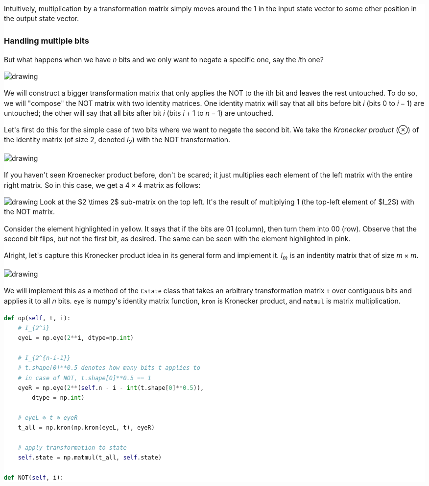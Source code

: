 Intuitively, multiplication by a transformation matrix simply moves around the 1 in the input state vector to some other position in the output state vector.

### Handling multiple bits
But what happens when we have $n$ bits and we only want to negate
a specific one, say the $i$th one?

<img src="{{site.url}}/assets/noti.png" alt="drawing" width="300"/>

We will construct a bigger transformation matrix that only applies
the NOT to the $i$th bit and leaves the rest untouched.
To do so, we will "compose" the NOT matrix with two identity matrices.
One identity matrix will say that all bits before bit $i$ (bits $0$ to $i-1$) are untouched;
the other will say that all bits after bit $i$  (bits $i+1$ to $n-1$) are untouched.

Let's first do this for the simple case of two bits
where we want to negate the second bit.
We take the *Kronecker product* ($\otimes$) of the identity matrix (of size 2, denoted $I_2$) with the NOT transformation.

<img src="{{site.url}}/assets/not2.png" alt="drawing" width="300"/>

If you haven't seen Kroenecker product before, don't be scared;
it just multiplies  each element of the left matrix with the entire right matrix.
So in this case, we get a $4 \times 4$ matrix as follows:


<img src="{{site.url}}/assets/not4.png" alt="drawing" width="300"/>
Look at the $2 \times 2$ sub-matrix on the top left.
It's the result of multiplying 1 (the top-left element of $I_2$) with the NOT matrix.

Consider the element highlighted in yellow. It says that if the  bits
are 01 (column), then turn them into 00 (row). Observe that the second bit flips, but not the first bit, as desired. The same can be seen with the element highlighted in pink.

Alright, let's capture this Kronecker product idea in its general form
and implement it.
 $I_m$ is an indentity matrix that of size $m \times m$.

<img src="{{site.url}}/assets/notg.png" alt="drawing" width="500"/>

We will implement this as a method of the `Cstate` class
that takes an arbitrary transformation  matrix `t` over contiguous bits and 
applies it to all  $n$ bits.
`eye` is numpy's identity matrix function,
`kron` is Kronecker product,
and `matmul` is matrix multiplication.

```python
def op(self, t, i):
    # I_{2^i}
    eyeL = np.eye(2**i, dtype=np.int)

    # I_{2^{n-i-1}}
    # t.shape[0]**0.5 denotes how many bits t applies to
    # in case of NOT, t.shape[0]**0.5 == 1
    eyeR = np.eye(2**(self.n - i - int(t.shape[0]**0.5)), 
        dtype = np.int)

    # eyeL ⊗ t ⊗ eyeR
    t_all = np.kron(np.kron(eyeL, t), eyeR)

    # apply transformation to state
    self.state = np.matmul(t_all, self.state)

def NOT(self, i):
```